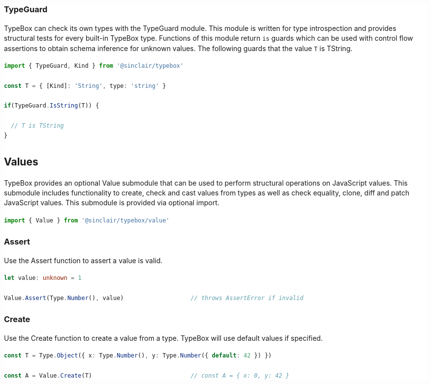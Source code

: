 ```typescript
```
<a name='types-guard'></a>

### TypeGuard

TypeBox can check its own types with the TypeGuard module. This module is written for type introspection and provides structural tests for every built-in TypeBox type. Functions of this module return `is` guards which can be used with control flow assertions to obtain schema inference for unknown values. The following guards that the value `T` is TString.

```typescript
import { TypeGuard, Kind } from '@sinclair/typebox'

const T = { [Kind]: 'String', type: 'string' }

if(TypeGuard.IsString(T)) {

  // T is TString
}
```

<a name='values'></a>

## Values

TypeBox provides an optional Value submodule that can be used to perform structural operations on JavaScript values. This submodule includes functionality to create, check and cast values from types as well as check equality, clone, diff and patch JavaScript values. This submodule is provided via optional import.

```typescript
import { Value } from '@sinclair/typebox/value'
```

<a name='values-assert'></a>

### Assert

Use the Assert function to assert a value is valid.

```typescript
let value: unknown = 1

Value.Assert(Type.Number(), value)                   // throws AssertError if invalid
```

<a name='values-create'></a>

### Create

Use the Create function to create a value from a type. TypeBox will use default values if specified.

```typescript
const T = Type.Object({ x: Type.Number(), y: Type.Number({ default: 42 }) })

const A = Value.Create(T)                            // const A = { x: 0, y: 42 }
```
